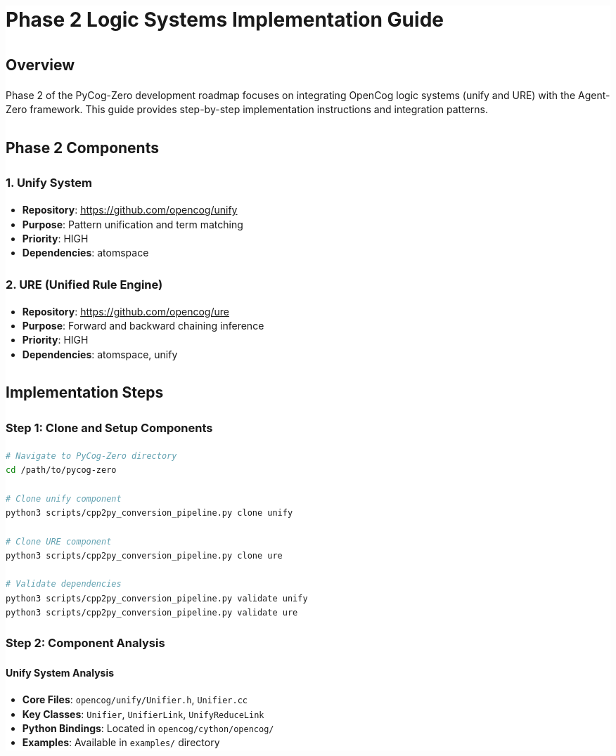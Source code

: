 # Phase 2 Logic Systems Implementation Guide

## Overview

Phase 2 of the PyCog-Zero development roadmap focuses on integrating OpenCog logic systems (unify and URE) with the Agent-Zero framework. This guide provides step-by-step implementation instructions and integration patterns.

## Phase 2 Components

### 1. Unify System
- **Repository**: https://github.com/opencog/unify  
- **Purpose**: Pattern unification and term matching
- **Priority**: HIGH
- **Dependencies**: atomspace

### 2. URE (Unified Rule Engine)
- **Repository**: https://github.com/opencog/ure
- **Purpose**: Forward and backward chaining inference
- **Priority**: HIGH  
- **Dependencies**: atomspace, unify

## Implementation Steps

### Step 1: Clone and Setup Components

```bash
# Navigate to PyCog-Zero directory
cd /path/to/pycog-zero

# Clone unify component
python3 scripts/cpp2py_conversion_pipeline.py clone unify

# Clone URE component  
python3 scripts/cpp2py_conversion_pipeline.py clone ure

# Validate dependencies
python3 scripts/cpp2py_conversion_pipeline.py validate unify
python3 scripts/cpp2py_conversion_pipeline.py validate ure
```

### Step 2: Component Analysis

#### Unify System Analysis
- **Core Files**: `opencog/unify/Unifier.h`, `Unifier.cc`
- **Key Classes**: `Unifier`, `UnifierLink`, `UnifyReduceLink`
- **Python Bindings**: Located in `opencog/cython/opencog/`
- **Examples**: Available in `examples/` directory
